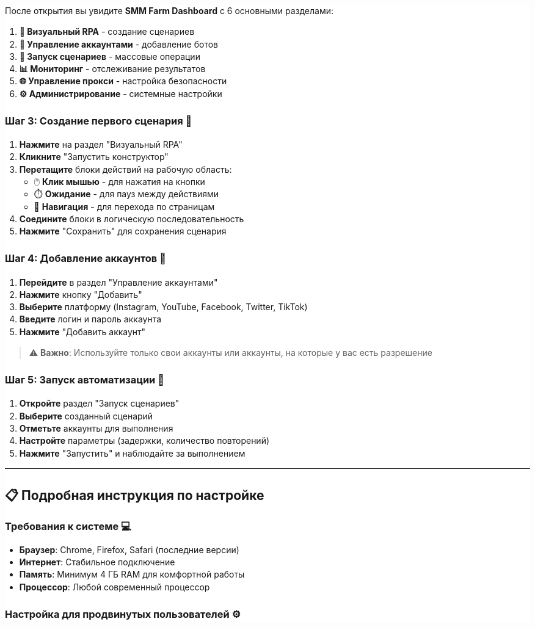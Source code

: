 После открытия вы увидите **SMM Farm Dashboard** с 6 основными разделами:

1. **🎨 Визуальный RPA** - создание сценариев
2. **👥 Управление аккаунтами** - добавление ботов  
3. **🚀 Запуск сценариев** - массовые операции
4. **📊 Мониторинг** - отслеживание результатов
5. **🌐 Управление прокси** - настройка безопасности
6. **⚙️ Администрирование** - системные настройки

### Шаг 3: Создание первого сценария 🎯

1. **Нажмите** на раздел "Визуальный RPA"
2. **Кликните** "Запустить конструктор"
3. **Перетащите** блоки действий на рабочую область:
   - 🖱️ **Клик мышью** - для нажатия на кнопки
   - ⏱️ **Ожидание** - для пауз между действиями
   - 🧭 **Навигация** - для перехода по страницам
4. **Соедините** блоки в логическую последовательность
5. **Нажмите** "Сохранить" для сохранения сценария

### Шаг 4: Добавление аккаунтов 👥

1. **Перейдите** в раздел "Управление аккаунтами"
2. **Нажмите** кнопку "Добавить"
3. **Выберите** платформу (Instagram, YouTube, Facebook, Twitter, TikTok)
4. **Введите** логин и пароль аккаунта
5. **Нажмите** "Добавить аккаунт"

> ⚠️ **Важно**: Используйте только свои аккаунты или аккаунты, на которые у вас есть разрешение

### Шаг 5: Запуск автоматизации 🚀

1. **Откройте** раздел "Запуск сценариев"
2. **Выберите** созданный сценарий
3. **Отметьте** аккаунты для выполнения
4. **Настройте** параметры (задержки, количество повторений)
5. **Нажмите** "Запустить" и наблюдайте за выполнением

---

## 📋 Подробная инструкция по настройке

### Требования к системе 💻

- **Браузер**: Chrome, Firefox, Safari (последние версии)
- **Интернет**: Стабильное подключение
- **Память**: Минимум 4 ГБ RAM для комфортной работы
- **Процессор**: Любой современный процессор

### Настройка для продвинутых пользователей ⚙️

